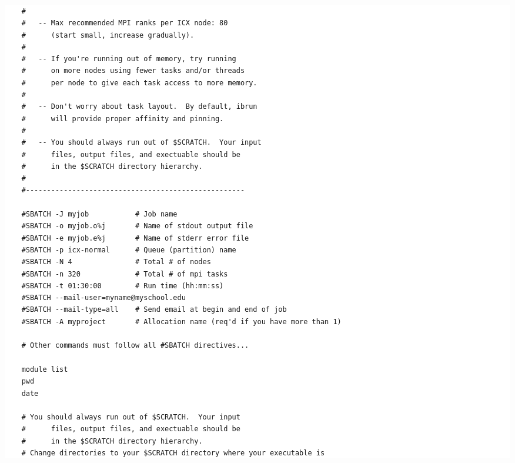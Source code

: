 		#
		#   -- Max recommended MPI ranks per ICX node: 80
		#      (start small, increase gradually).
		#
		#   -- If you're running out of memory, try running
		#      on more nodes using fewer tasks and/or threads 
		#      per node to give each task access to more memory.
		#
		#   -- Don't worry about task layout.  By default, ibrun
		#      will provide proper affinity and pinning.
		#
		#   -- You should always run out of $SCRATCH.  Your input
		#      files, output files, and exectuable should be 
		#      in the $SCRATCH directory hierarchy.
		#
		#----------------------------------------------------
		
		#SBATCH -J myjob           # Job name
		#SBATCH -o myjob.o%j       # Name of stdout output file
		#SBATCH -e myjob.e%j       # Name of stderr error file
		#SBATCH -p icx-normal      # Queue (partition) name
		#SBATCH -N 4               # Total # of nodes 
		#SBATCH -n 320             # Total # of mpi tasks
		#SBATCH -t 01:30:00        # Run time (hh:mm:ss)
		#SBATCH --mail-user=myname@myschool.edu
		#SBATCH --mail-type=all    # Send email at begin and end of job
		#SBATCH -A myproject       # Allocation name (req'd if you have more than 1)
		
		# Other commands must follow all #SBATCH directives...

		module list
		pwd
		date

		# You should always run out of $SCRATCH.  Your input
		#      files, output files, and exectuable should be 
		#      in the $SCRATCH directory hierarchy.
		# Change directories to your $SCRATCH directory where your executable is
